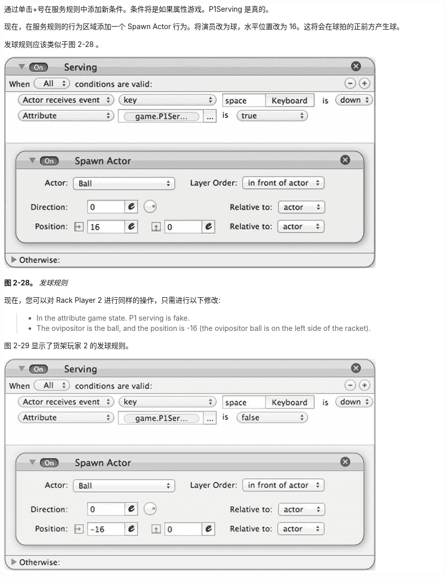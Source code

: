 通过单击+号在服务规则中添加新条件。条件将是如果属性游戏。P1Serving 是真的。

现在，在服务规则的行为区域添加一个 Spawn Actor 行为。将演员改为球，水平位置改为 16。这将会在球拍的正前方产生球。

发球规则应该类似于图 2-28 。

![Image](img/9781430242789_Fig02-28.jpg)

**图 2-28。** *发球规则*

现在，您可以对 Rack Player 2 进行同样的操作，只需进行以下修改:

> *   In the attribute game state. P1 serving is fake.
> *   The ovipositor is the ball, and the position is -16 (the ovipositor ball is on the left side of the racket).

图 2-29 显示了货架玩家 2 的发球规则。

![Image](img/9781430242789_Fig02-29.jpg)
